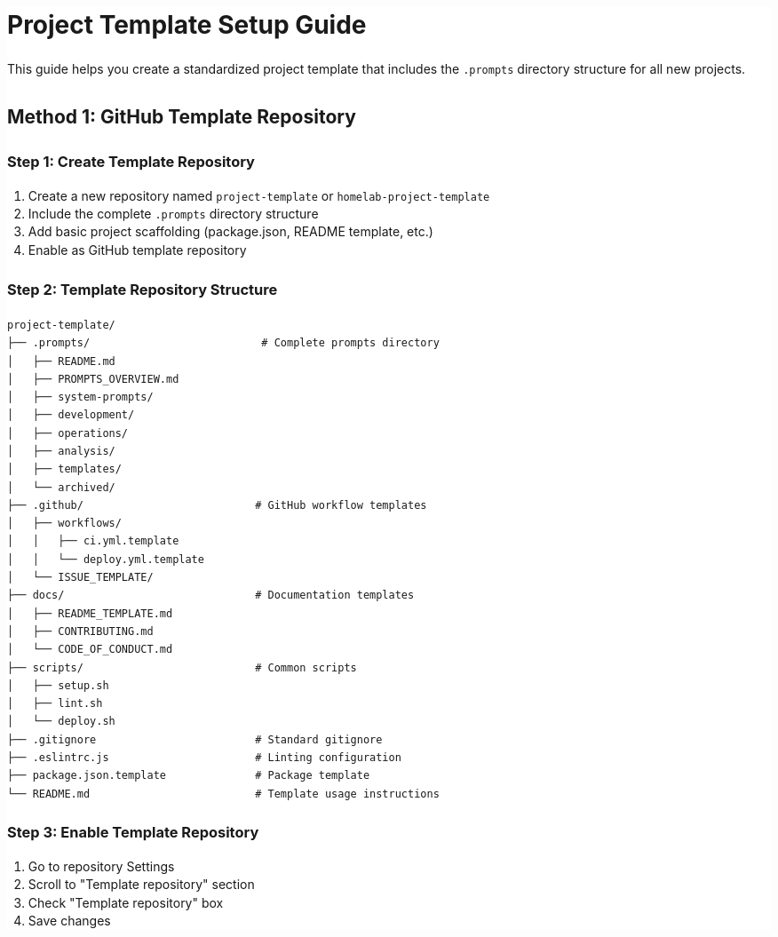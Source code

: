 # Project Template Setup Guide

This guide helps you create a standardized project template that includes the `.prompts` directory structure for all new projects.

## Method 1: GitHub Template Repository

### Step 1: Create Template Repository
1. Create a new repository named `project-template` or `homelab-project-template`
2. Include the complete `.prompts` directory structure
3. Add basic project scaffolding (package.json, README template, etc.)
4. Enable as GitHub template repository

### Step 2: Template Repository Structure
```
project-template/
├── .prompts/                           # Complete prompts directory
│   ├── README.md
│   ├── PROMPTS_OVERVIEW.md
│   ├── system-prompts/
│   ├── development/
│   ├── operations/
│   ├── analysis/
│   ├── templates/
│   └── archived/
├── .github/                           # GitHub workflow templates
│   ├── workflows/
│   │   ├── ci.yml.template
│   │   └── deploy.yml.template
│   └── ISSUE_TEMPLATE/
├── docs/                              # Documentation templates
│   ├── README_TEMPLATE.md
│   ├── CONTRIBUTING.md
│   └── CODE_OF_CONDUCT.md
├── scripts/                           # Common scripts
│   ├── setup.sh
│   ├── lint.sh
│   └── deploy.sh
├── .gitignore                         # Standard gitignore
├── .eslintrc.js                       # Linting configuration
├── package.json.template              # Package template
└── README.md                          # Template usage instructions
```

### Step 3: Enable Template Repository
1. Go to repository Settings
2. Scroll to "Template repository" section
3. Check "Template repository" box
4. Save changes
